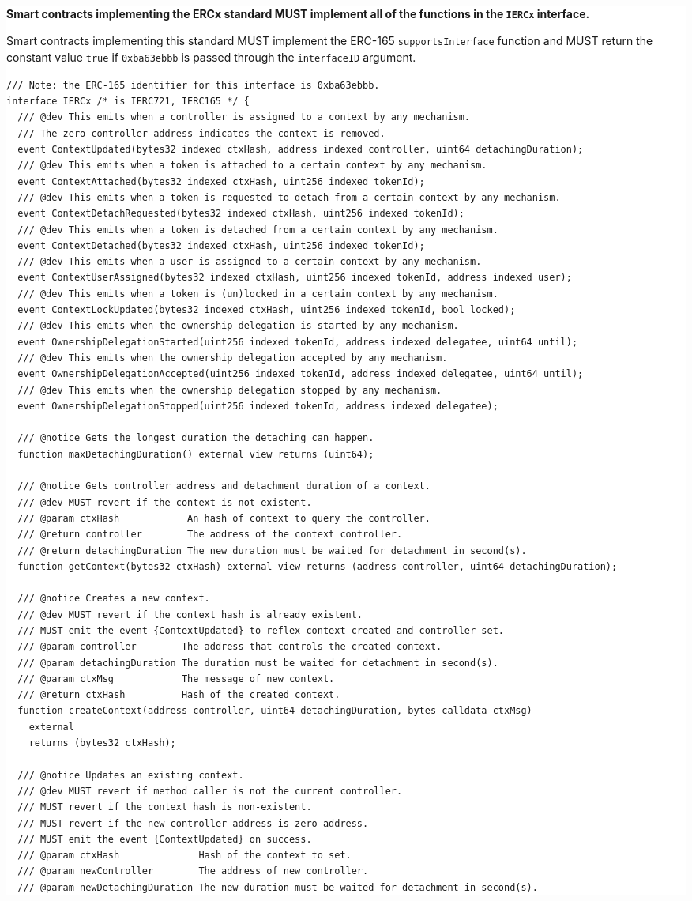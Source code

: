 **Smart contracts implementing the ERCx standard MUST implement all of the functions in the `IERCx` interface.**

Smart contracts implementing this standard MUST implement the ERC-165 `supportsInterface` function and MUST return the constant value `true` if `0xba63ebbb` is passed through the `interfaceID` argument.

```solidity
/// Note: the ERC-165 identifier for this interface is 0xba63ebbb.
interface IERCx /* is IERC721, IERC165 */ {
  /// @dev This emits when a controller is assigned to a context by any mechanism.
  /// The zero controller address indicates the context is removed.
  event ContextUpdated(bytes32 indexed ctxHash, address indexed controller, uint64 detachingDuration);
  /// @dev This emits when a token is attached to a certain context by any mechanism.
  event ContextAttached(bytes32 indexed ctxHash, uint256 indexed tokenId);
  /// @dev This emits when a token is requested to detach from a certain context by any mechanism.
  event ContextDetachRequested(bytes32 indexed ctxHash, uint256 indexed tokenId);
  /// @dev This emits when a token is detached from a certain context by any mechanism.
  event ContextDetached(bytes32 indexed ctxHash, uint256 indexed tokenId);
  /// @dev This emits when a user is assigned to a certain context by any mechanism.
  event ContextUserAssigned(bytes32 indexed ctxHash, uint256 indexed tokenId, address indexed user);
  /// @dev This emits when a token is (un)locked in a certain context by any mechanism.
  event ContextLockUpdated(bytes32 indexed ctxHash, uint256 indexed tokenId, bool locked);
  /// @dev This emits when the ownership delegation is started by any mechanism.
  event OwnershipDelegationStarted(uint256 indexed tokenId, address indexed delegatee, uint64 until);
  /// @dev This emits when the ownership delegation accepted by any mechanism.
  event OwnershipDelegationAccepted(uint256 indexed tokenId, address indexed delegatee, uint64 until);
  /// @dev This emits when the ownership delegation stopped by any mechanism.
  event OwnershipDelegationStopped(uint256 indexed tokenId, address indexed delegatee);

  /// @notice Gets the longest duration the detaching can happen.
  function maxDetachingDuration() external view returns (uint64);

  /// @notice Gets controller address and detachment duration of a context.
  /// @dev MUST revert if the context is not existent.
  /// @param ctxHash            An hash of context to query the controller.
  /// @return controller        The address of the context controller.
  /// @return detachingDuration The new duration must be waited for detachment in second(s).
  function getContext(bytes32 ctxHash) external view returns (address controller, uint64 detachingDuration);

  /// @notice Creates a new context.
  /// @dev MUST revert if the context hash is already existent.
  /// MUST emit the event {ContextUpdated} to reflex context created and controller set.
  /// @param controller        The address that controls the created context.
  /// @param detachingDuration The duration must be waited for detachment in second(s).
  /// @param ctxMsg            The message of new context.
  /// @return ctxHash          Hash of the created context.
  function createContext(address controller, uint64 detachingDuration, bytes calldata ctxMsg)
    external
    returns (bytes32 ctxHash);

  /// @notice Updates an existing context.
  /// @dev MUST revert if method caller is not the current controller.
  /// MUST revert if the context hash is non-existent.
  /// MUST revert if the new controller address is zero address.
  /// MUST emit the event {ContextUpdated} on success.
  /// @param ctxHash              Hash of the context to set.
  /// @param newController        The address of new controller.
  /// @param newDetachingDuration The new duration must be waited for detachment in second(s).
```